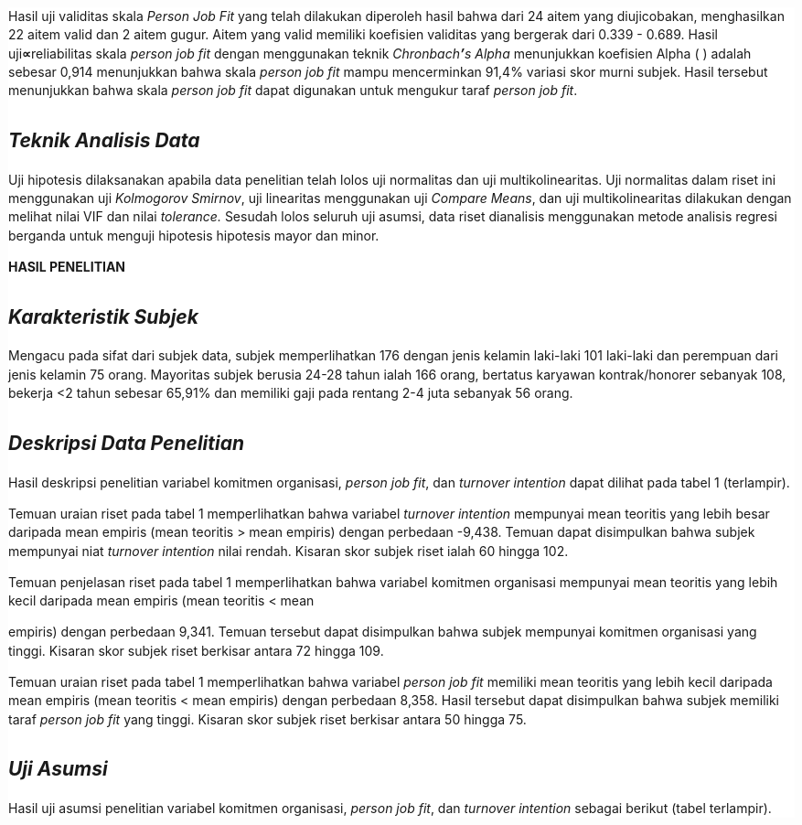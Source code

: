 <p><span class="font5">Hasil uji validitas skala </span><span class="font5" style="font-style:italic;">Person Job Fit</span><span class="font5"> yang telah dilakukan diperoleh hasil bahwa dari 24 aitem yang diujicobakan, menghasilkan 22 aitem valid dan 2 aitem gugur. Aitem yang valid memiliki koefisien validitas yang bergerak dari 0.339 - 0.689. Hasil uji</span><span class="font4" style="font-weight:bold;">∝</span><span class="font5">reliabilitas skala </span><span class="font5" style="font-style:italic;">person job fit</span><span class="font5"> dengan menggunakan teknik </span><span class="font5" style="font-style:italic;">Chronbach</span><span class="font5" style="font-weight:bold;font-style:italic;">’</span><span class="font5" style="font-style:italic;">s Alpha</span><span class="font5"> menunjukkan koefisien Alpha ( ) adalah sebesar 0,914 menunjukkan bahwa skala </span><span class="font5" style="font-style:italic;">person job fit</span><span class="font5"> mampu mencerminkan 91,4% variasi skor murni subjek. Hasil tersebut menunjukkan bahwa skala </span><span class="font5" style="font-style:italic;">person job fit</span><span class="font5"> dapat digunakan untuk mengukur taraf </span><span class="font5" style="font-style:italic;">person job fit</span><span class="font5">.</span></p>
<h2><a name="bookmark10"></a><span class="font1" style="font-weight:bold;font-style:italic;"><a name="bookmark11"></a>Teknik Analisis Data</span></h2>
<p><span class="font6">Uji hipotesis dilaksanakan apabila data penelitian telah lolos uji normalitas dan uji multikolinearitas. Uji normalitas dalam riset ini menggunakan uji </span><span class="font6" style="font-style:italic;">Kolmogorov Smirnov</span><span class="font6">, uji linearitas menggunakan uji </span><span class="font6" style="font-style:italic;">Compare Means</span><span class="font6">, dan uji multikolinearitas dilakukan dengan melihat nilai VIF dan nilai </span><span class="font6" style="font-style:italic;">tolerance. </span><span class="font6">Sesudah lolos seluruh uji asumsi, data riset dianalisis menggunakan metode analisis regresi berganda untuk menguji hipotesis hipotesis mayor dan minor.</span></p>
<p><span class="font6" style="font-weight:bold;">HASIL PENELITIAN</span></p>
<h2><a name="bookmark12"></a><span class="font1" style="font-weight:bold;font-style:italic;"><a name="bookmark13"></a>Karakteristik Subjek</span></h2>
<p><span class="font6">Mengacu pada sifat dari subjek data, subjek memperlihatkan 176 dengan jenis kelamin laki-laki 101 laki-laki dan perempuan dari jenis kelamin 75 orang. Mayoritas subjek berusia 24-28 tahun ialah 166 orang, bertatus karyawan kontrak/honorer sebanyak 108, bekerja &lt;2 tahun sebesar 65,91% dan memiliki gaji pada rentang 2-4 juta sebanyak 56 orang.</span></p>
<h2><a name="bookmark14"></a><span class="font1" style="font-weight:bold;font-style:italic;"><a name="bookmark15"></a>Deskripsi Data Penelitian</span></h2>
<p><span class="font6">Hasil deskripsi penelitian variabel komitmen organisasi, </span><span class="font6" style="font-style:italic;">person job fit</span><span class="font6">, dan </span><span class="font6" style="font-style:italic;">turnover intention</span><span class="font6"> dapat dilihat pada tabel 1 (terlampir).</span></p>
<p><span class="font6">Temuan uraian riset pada tabel 1 memperlihatkan bahwa variabel </span><span class="font6" style="font-style:italic;">turnover intention</span><span class="font6"> mempunyai mean teoritis yang lebih besar daripada mean empiris (mean teoritis &gt;&nbsp;mean empiris) dengan perbedaan -9,438. Temuan dapat disimpulkan bahwa subjek mempunyai niat </span><span class="font6" style="font-style:italic;">turnover intention</span><span class="font6"> nilai rendah. Kisaran skor subjek riset ialah 60 hingga 102.</span></p>
<p><span class="font6">Temuan penjelasan riset pada tabel 1 memperlihatkan bahwa variabel komitmen organisasi mempunyai mean teoritis yang lebih kecil daripada mean empiris (mean teoritis &lt;&nbsp;mean</span></p>
<p><span class="font6">empiris) dengan perbedaan 9,341. Temuan tersebut dapat disimpulkan bahwa subjek mempunyai komitmen organisasi yang tinggi. Kisaran skor subjek riset berkisar antara 72 hingga 109.</span></p>
<p><span class="font6">Temuan uraian riset pada tabel 1 memperlihatkan bahwa variabel </span><span class="font6" style="font-style:italic;">person job fit</span><span class="font6"> memiliki mean teoritis yang lebih kecil daripada mean empiris (mean teoritis &lt;&nbsp;mean empiris) dengan perbedaan 8,358. Hasil tersebut dapat disimpulkan bahwa subjek memiliki taraf </span><span class="font6" style="font-style:italic;">person job fit</span><span class="font6"> yang tinggi. Kisaran skor subjek riset berkisar antara 50 hingga 75.</span></p>
<h2><a name="bookmark16"></a><span class="font1" style="font-weight:bold;font-style:italic;"><a name="bookmark17"></a>Uji Asumsi</span></h2>
<p><span class="font6">Hasil uji asumsi penelitian variabel komitmen organisasi, </span><span class="font6" style="font-style:italic;">person job fit</span><span class="font6">, dan </span><span class="font6" style="font-style:italic;">turnover intention</span><span class="font6"> sebagai berikut (tabel terlampir).</span></p>